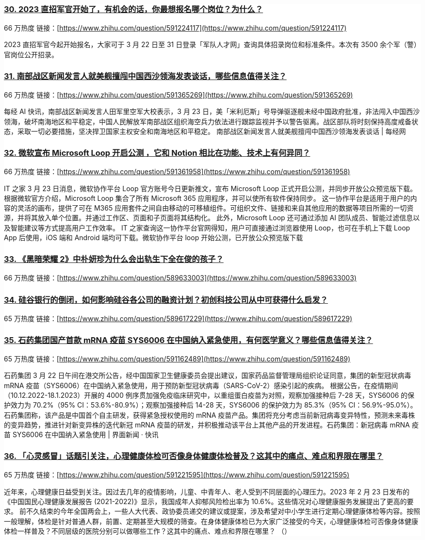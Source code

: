 ### [30. 2023 直招军官开始了，有机会的话，你最想报名哪个岗位？为什么？](https://www.zhihu.com/question/591224117)
66 万热度 链接：[https://www.zhihu.com/question/591224117](https://www.zhihu.com/question/591224117)

2023 直招军官今起开始报名，大家可于 3 月 22 日至 31 日登录「军队人才网」查询具体招录岗位和标准条件。本次有 3500 余个军（警）官岗位公开招录。

### [31. 南部战区新闻发言人就美舰擅闯中国西沙领海发表谈话，哪些信息值得关注？](https://www.zhihu.com/question/591365269)
66 万热度 链接：[https://www.zhihu.com/question/591365269](https://www.zhihu.com/question/591365269)

每经 AI 快讯，南部战区新闻发言人田军里空军大校表示，3 月 23 日，美「米利厄斯」号导弹驱逐舰未经中国政府批准，非法闯入中国西沙领海，破坏南海地区和平稳定，中国人民解放军南部战区组织海空兵力依法进行跟踪监视并予以警告驱离。战区部队将时刻保持高度戒备状态，采取一切必要措施，坚决捍卫国家主权安全和南海地区和平稳定。 南部战区新闻发言人就美舰擅闯中国西沙领海发表谈话 | 每经网

### [32. 微软宣布 Microsoft Loop 开启公测 ，它和 Notion 相比在功能、技术上有何异同？](https://www.zhihu.com/question/591361958)
66 万热度 链接：[https://www.zhihu.com/question/591361958](https://www.zhihu.com/question/591361958)

IT 之家 3 月 23 日消息，微软协作平台 Loop 官方账号今日更新推文，宣布 Microsoft Loop 正式开启公测，并同步开放公众预览版下载。 根据微软官方介绍，Microsoft Loop 集合了所有 Microsoft 365 应用程序，并可以使所有软件保持同步。 这一协作平台是适用于用户的内容的灵活的画布，提供了可在 M365 应用套件之间自由移动的可移植组件。可组织文件、链接和来自其他应用的数据等项目所需的一切资源，并将其放入单个位置。并通过工作区、页面和子页面将其结构化。 此外，Microsoft Loop 还可通过添加 AI 团队成员、智能过滤信息以及智能建议等方式提高用户工作效率。 IT 之家查询这一协作平台官网得知，用户可直接通过浏览器使用 Loop，也可在手机上下载 Loop App 后使用，iOS 端和 Android 端均可下载。微软协作平台 loop 开始公测，已开放公众预览版下载

### [33. 《黑暗荣耀 2》中朴妍珍为什么会出轨生下全在俊的孩子？](https://www.zhihu.com/question/589633003)
66 万热度 链接：[https://www.zhihu.com/question/589633003](https://www.zhihu.com/question/589633003)



### [34. 硅谷银行的倒闭，如何影响硅谷各公司的融资计划？初创科技公司从中可获得什么启发？](https://www.zhihu.com/question/589617229)
65 万热度 链接：[https://www.zhihu.com/question/589617229](https://www.zhihu.com/question/589617229)



### [35. 石药集团国产首款 mRNA 疫苗 SYS6006 在中国纳入紧急使用，有何医学意义？哪些信息值得关注？](https://www.zhihu.com/question/591162489)
65 万热度 链接：[https://www.zhihu.com/question/591162489](https://www.zhihu.com/question/591162489)

石药集团 3 月 22 日午间在港交所公告，经中国国家卫生健康委员会提出建议，国家药品监督管理局组织论证同意，集团的新型冠状病毒 mRNA 疫苗（SYS6006）在中国纳入紧急使用，用于预防新型冠状病毒（SARS-CoV-2）感染引起的疾病。 根据公告，在疫情期间（10.12.2022-18.1.2023）开展的 4000 例序贯加强免疫临床研究中，以重组蛋白疫苗为对照，观察加强接种后 7-28 天，SYS6006 的保护效力为 70.2%（95% CI：53.6%-80.9%）；观察加强接种后 14-28 天，SYS6006 的保护效力为 85.3%（95% CI：56.9%-95.0%）。 石药集团称，该产品是中国首个自主研发，获得紧急授权使用的 mRNA 疫苗产品。集团将充分考虑当前新冠病毒变异特性，预测未来毒株的变异趋势，推进针对新变异株的迭代新冠 mRNA 疫苗的研发，并积极推动该平台上其他产品的开发进程。石药集团：新冠病毒 mRNA 疫苗 SYS6006 在中国纳入紧急使用 | 界面新闻 · 快讯

### [36. 「心灵感冒」话题引关注，心理健康体检可否像身体健康体检普及？这其中的痛点、难点和界限在哪里？](https://www.zhihu.com/question/591221595)
65 万热度 链接：[https://www.zhihu.com/question/591221595](https://www.zhihu.com/question/591221595)

近年来，心理健康日益受到关注。因过去几年的疫情影响，儿童、中青年人、老人受到不同层面的心理压力。2023 年 2 月 23 日发布的《中国国民心理健康发展报告 (2021-2022)》显示，我国成年人抑郁风险检出率为 10.6%。这些情况对心理健康服务发展提出了更高的要求。 前不久结束的今年全国两会上，一些人大代表、政协委员递交的建议或提案，涉及希望对中小学生进行定期心理健康体检等内容。按照一般理解，体检是针对普通人群，前置、定期甚至大规模的筛查。在身体健康体检已为大家广泛接受的今天，心理健康体检可否像身体健康体检一样普及？不同层级的医院分别可以做哪些工作？这其中的痛点、难点和界限在哪里？ （）
